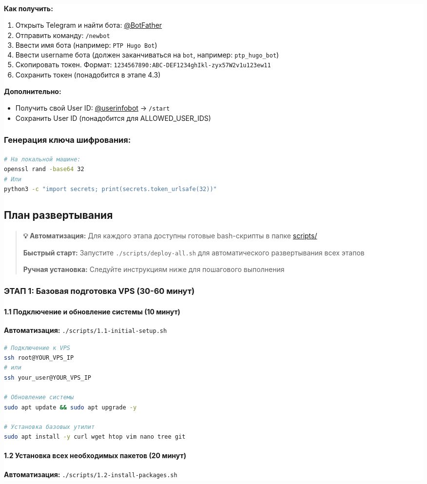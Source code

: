 **Как получить:**

1. Открыть Telegram и найти бота: [@BotFather](https://t.me/BotFather)
2. Отправить команду: `/newbot`
3. Ввести имя бота (например: `PTP Hugo Bot`)
4. Ввести username бота (должен заканчиваться на `bot`, например: `ptp_hugo_bot`)
5. Скопировать токен. Формат: `1234567890:ABC-DEF1234ghIkl-zyx57W2v1u123ew11`
6. Сохранить токен (понадобится в этапе 4.3)

**Дополнительно:**
- Получить свой User ID: [@userinfobot](https://t.me/userinfobot) → `/start`
- Сохранить User ID (понадобится для ALLOWED_USER_IDS)

### Генерация ключа шифрования:

```bash
# На локальной машине:
openssl rand -base64 32
# Или
python3 -c "import secrets; print(secrets.token_urlsafe(32))"
```

## План развертывания

> **💡 Автоматизация:** Для каждого этапа доступны готовые bash-скрипты в папке [scripts/](scripts/)
>
> **Быстрый старт:** Запустите `./scripts/deploy-all.sh` для автоматического развертывания всех этапов
>
> **Ручная установка:** Следуйте инструкциям ниже для пошагового выполнения

### ЭТАП 1: Базовая подготовка VPS (30-60 минут)

#### 1.1 Подключение и обновление системы (10 минут)

**Автоматизация:** `./scripts/1.1-initial-setup.sh`

```bash
# Подключение к VPS
ssh root@YOUR_VPS_IP
# или
ssh your_user@YOUR_VPS_IP

# Обновление системы
sudo apt update && sudo apt upgrade -y

# Установка базовых утилит
sudo apt install -y curl wget htop vim nano tree git
```

#### 1.2 Установка всех необходимых пакетов (20 минут)

**Автоматизация:** `./scripts/1.2-install-packages.sh`
